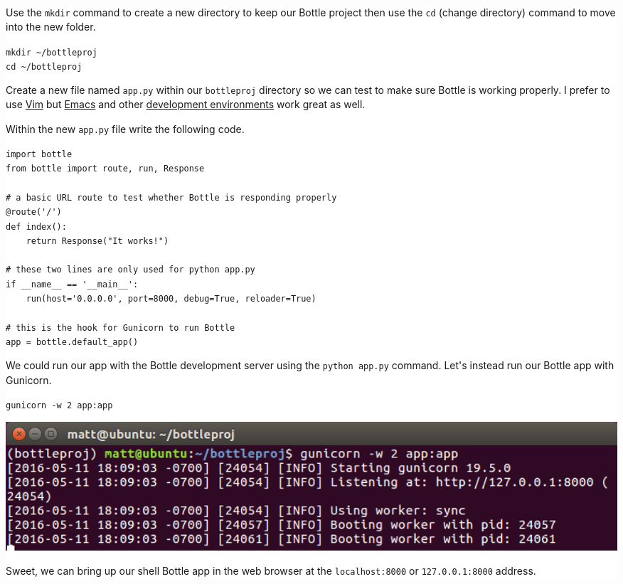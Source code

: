Use the `mkdir` command to create a new directory to keep our Bottle 
project then use the `cd` (change directory) command to move into the
new folder.

    mkdir ~/bottleproj
    cd ~/bottleproj


Create a new file named `app.py` within our `bottleproj` directory so
we can test to make sure Bottle is working properly. I prefer to use
[Vim](/vim.html) but [Emacs](/emacs.html) and other 
[development environments](/development-environments.html) work great as
well.

Within the new `app.py` file write the following code.

    import bottle
    from bottle import route, run, Response

    # a basic URL route to test whether Bottle is responding properly
    @route('/')
    def index():
        return Response("It works!")

    # these two lines are only used for python app.py
    if __name__ == '__main__':
        run(host='0.0.0.0', port=8000, debug=True, reloader=True)

    # this is the hook for Gunicorn to run Bottle
    app = bottle.default_app()

We could run our app with the Bottle development server using the 
`python app.py` command. Let's instead run our Bottle app with
Gunicorn.

    gunicorn -w 2 app:app 

<img src="/source/static/img/160513-ubuntu-bottle-gunicorn/gunicorn-run.png" width="100%" class="technical-diagram img-rounded">

Sweet, we can bring up our shell Bottle app in the web browser at
the `localhost:8000` or `127.0.0.1:8000` address.
